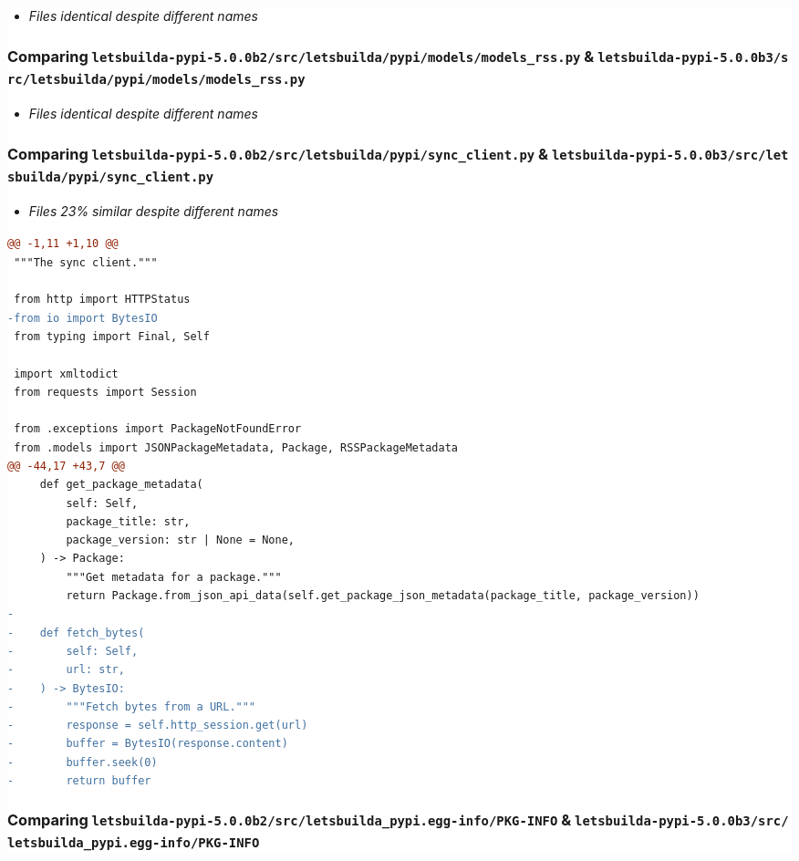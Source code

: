  * *Files identical despite different names*

### Comparing `letsbuilda-pypi-5.0.0b2/src/letsbuilda/pypi/models/models_rss.py` & `letsbuilda-pypi-5.0.0b3/src/letsbuilda/pypi/models/models_rss.py`

 * *Files identical despite different names*

### Comparing `letsbuilda-pypi-5.0.0b2/src/letsbuilda/pypi/sync_client.py` & `letsbuilda-pypi-5.0.0b3/src/letsbuilda/pypi/sync_client.py`

 * *Files 23% similar despite different names*

```diff
@@ -1,11 +1,10 @@
 """The sync client."""
 
 from http import HTTPStatus
-from io import BytesIO
 from typing import Final, Self
 
 import xmltodict
 from requests import Session
 
 from .exceptions import PackageNotFoundError
 from .models import JSONPackageMetadata, Package, RSSPackageMetadata
@@ -44,17 +43,7 @@
     def get_package_metadata(
         self: Self,
         package_title: str,
         package_version: str | None = None,
     ) -> Package:
         """Get metadata for a package."""
         return Package.from_json_api_data(self.get_package_json_metadata(package_title, package_version))
-
-    def fetch_bytes(
-        self: Self,
-        url: str,
-    ) -> BytesIO:
-        """Fetch bytes from a URL."""
-        response = self.http_session.get(url)
-        buffer = BytesIO(response.content)
-        buffer.seek(0)
-        return buffer
```

### Comparing `letsbuilda-pypi-5.0.0b2/src/letsbuilda_pypi.egg-info/PKG-INFO` & `letsbuilda-pypi-5.0.0b3/src/letsbuilda_pypi.egg-info/PKG-INFO`

